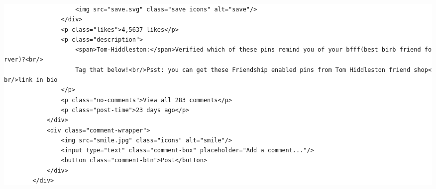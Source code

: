                         <img src="save.svg" class="save icons" alt="save"/>
                    </div>
                    <p class="likes">4,5637 likes</p>
                    <p class="description">
                        <span>Tom-Hiddleston:</span>Verified which of these pins remind you of your bfff(best birb friend forver)?<br/>
                        Tag that below!<br/>Psst: you can get these Friendship enabled pins from Tom Hiddleston friend shop<br/>link in bio
                    </p>
                    <p class="no-comments">View all 283 comments</p>
                    <p class="post-time">23 days ago</p>
                </div>
                <div class="comment-wrapper">
                    <img src="smile.jpg" class="icons" alt="smile"/>
                    <input type="text" class="comment-box" placeholder="Add a comment..."/>
                    <button class="comment-btn">Post</button>
                </div>
            </div>
